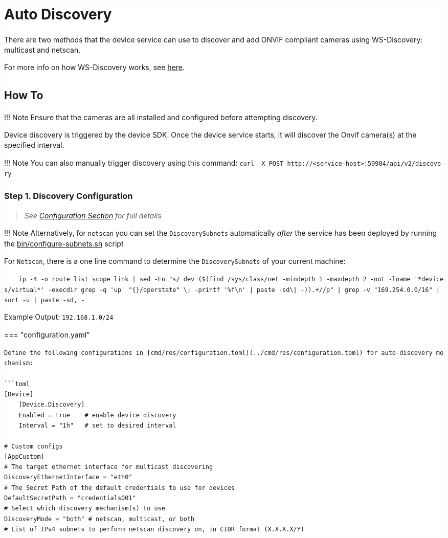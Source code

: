 # Auto Discovery
There are two methods that the device service can use to discover and add ONVIF
compliant cameras using WS-Discovery: multicast and netscan.

For more info on how WS-Discovery works, see [here](./ws-discovery.md).

## How To

!!! Note
    Ensure that the cameras are all installed and configured before attempting discovery.

Device discovery is triggered by the device SDK. Once the device service starts, it will discover the Onvif camera(s) at the specified interval.

!!! Note
    You can also manually trigger discovery using this command: `curl -X POST http://<service-host>:59984/api/v2/discovery`

### Step 1. Discovery Configuration

> _See [Configuration Section](./#configuration-guide) for full details_

!!! Note
        Alternatively, for `netscan` you can set the `DiscoverySubnets` automatically _after_ the service has been deployed by running the [bin/configure-subnets.sh](./utility-scripts.md#configure-subnetssh) script

For `Netscan`, there is a one line command to determine the `DiscoverySubnets` of your current machine:
```shell
    ip -4 -o route list scope link | sed -En "s/ dev ($(find /sys/class/net -mindepth 1 -maxdepth 2 -not -lname '*devices/virtual*' -execdir grep -q 'up' "{}/operstate" \; -printf '%f\n' | paste -sd\| -)).+//p" | grep -v "169.254.0.0/16" | sort -u | paste -sd, -
```
Example Output: `192.168.1.0/24`

=== "configuration.yaml"

    Define the following configurations in [cmd/res/configuration.toml](../cmd/res/configuration.toml) for auto-discovery mechanism:

    ```toml
    [Device]
        [Device.Discovery]
        Enabled = true    # enable device discovery
        Interval = "1h"   # set to desired interval

    # Custom configs
    [AppCustom]
    # The target ethernet interface for multicast discovering
    DiscoveryEthernetInterface = "eth0"
    # The Secret Path of the default credentials to use for devices
    DefaultSecretPath = "credentials001"
    # Select which discovery mechanism(s) to use
    DiscoveryMode = "both" # netscan, multicast, or both
    # List of IPv4 subnets to perform netscan discovery on, in CIDR format (X.X.X.X/Y)